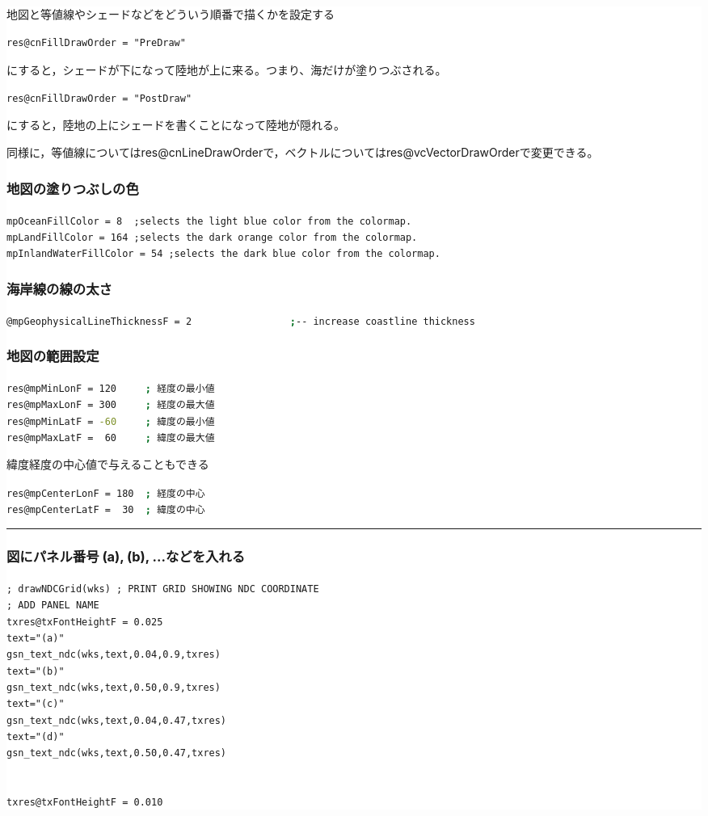 地図と等値線やシェードなどをどういう順番で描くかを設定する

```
res@cnFillDrawOrder = "PreDraw"
```

にすると，シェードが下になって陸地が上に来る。つまり、海だけが塗りつぶされる。

```
res@cnFillDrawOrder = "PostDraw"
```

にすると，陸地の上にシェードを書くことになって陸地が隠れる。

同様に，等値線についてはres@cnLineDrawOrderで，ベクトルについてはres@vcVectorDrawOrderで変更できる。

### 地図の塗りつぶしの色

```
mpOceanFillColor = 8  ;selects the light blue color from the colormap.
mpLandFillColor = 164 ;selects the dark orange color from the colormap.
mpInlandWaterFillColor = 54 ;selects the dark blue color from the colormap.
```



### 海岸線の線の太さ

```bash
@mpGeophysicalLineThicknessF = 2                 ;-- increase coastline thickness
```



### 地図の範囲設定 

```bash
res@mpMinLonF = 120     ; 経度の最小値
res@mpMaxLonF = 300     ; 経度の最大値
res@mpMinLatF = -60     ; 緯度の最小値
res@mpMaxLatF =  60     ; 緯度の最大値
```

緯度経度の中心値で与えることもできる

```bash
res@mpCenterLonF = 180  ; 経度の中心
res@mpCenterLatF =  30  ; 緯度の中心
```




------------------------------------------

### 図にパネル番号 (a), (b), ...などを入れる

```
; drawNDCGrid(wks) ; PRINT GRID SHOWING NDC COORDINATE
; ADD PANEL NAME
txres@txFontHeightF = 0.025
text="(a)"
gsn_text_ndc(wks,text,0.04,0.9,txres)
text="(b)"
gsn_text_ndc(wks,text,0.50,0.9,txres)
text="(c)"
gsn_text_ndc(wks,text,0.04,0.47,txres)
text="(d)"
gsn_text_ndc(wks,text,0.50,0.47,txres)


txres@txFontHeightF = 0.010

```
